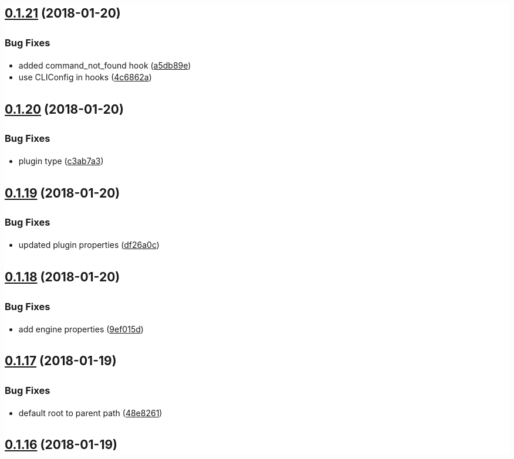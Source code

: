 ## [0.1.21](https://github.com/rizzlesauce/oclif-config/compare/v0.1.20...v0.1.21) (2018-01-20)


### Bug Fixes

* added command_not_found hook ([a5db89e](https://github.com/rizzlesauce/oclif-config/commit/a5db89e))
* use CLIConfig in hooks ([4c6862a](https://github.com/rizzlesauce/oclif-config/commit/4c6862a))



## [0.1.20](https://github.com/rizzlesauce/oclif-config/compare/v0.1.19...v0.1.20) (2018-01-20)


### Bug Fixes

* plugin type ([c3ab7a3](https://github.com/rizzlesauce/oclif-config/commit/c3ab7a3))



## [0.1.19](https://github.com/rizzlesauce/oclif-config/compare/v0.1.18...v0.1.19) (2018-01-20)


### Bug Fixes

* updated plugin properties ([df26a0c](https://github.com/rizzlesauce/oclif-config/commit/df26a0c))



## [0.1.18](https://github.com/rizzlesauce/oclif-config/compare/v0.1.17...v0.1.18) (2018-01-20)


### Bug Fixes

* add engine properties ([9ef015d](https://github.com/rizzlesauce/oclif-config/commit/9ef015d))



## [0.1.17](https://github.com/rizzlesauce/oclif-config/compare/v0.1.16...v0.1.17) (2018-01-19)


### Bug Fixes

* default root to parent path ([48e8261](https://github.com/rizzlesauce/oclif-config/commit/48e8261))



## [0.1.16](https://github.com/rizzlesauce/oclif-config/compare/v0.1.15...v0.1.16) (2018-01-19)
